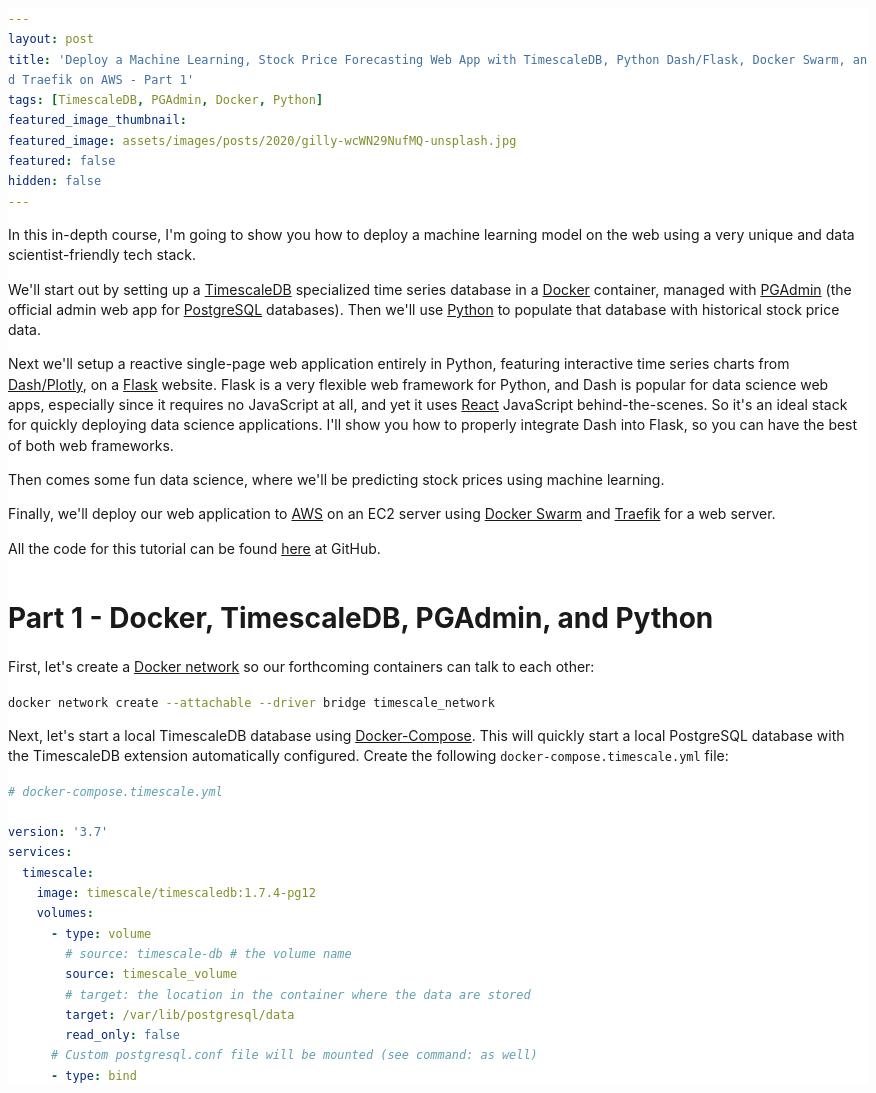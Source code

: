 ```yaml
---
layout: post
title: 'Deploy a Machine Learning, Stock Price Forecasting Web App with TimescaleDB, Python Dash/Flask, Docker Swarm, and Traefik on AWS - Part 1'
tags: [TimescaleDB, PGAdmin, Docker, Python]
featured_image_thumbnail:
featured_image: assets/images/posts/2020/gilly-wcWN29NufMQ-unsplash.jpg
featured: false
hidden: false
---
```


In this in-depth course, I'm going to show you how to deploy a machine learning model on the web using a very unique and data scientist-friendly tech stack. 

We'll start out by setting up a [TimescaleDB](https://www.timescale.com/) specialized time series database in a [Docker](https://www.docker.com/) container, managed with [PGAdmin](https://www.pgadmin.org/) (the official admin web app for [PostgreSQL](https://www.postgresql.org/) databases). Then we'll use [Python](https://www.python.org/) to populate that database with historical stock price data. 

Next we'll setup a reactive single-page web application entirely in Python, featuring interactive time series charts from [Dash/Plotly](https://dash.plotly.com/), on a [Flask](https://flask.palletsprojects.com/en/1.1.x/) website. Flask is a very flexible web framework for Python, and Dash is popular for data science web apps, especially since it requires no JavaScript at all, and yet it uses [React](https://reactjs.org/) JavaScript behind-the-scenes. So it's an ideal stack for quickly deploying data science applications. I'll show you how to properly integrate Dash into Flask, so you can have the best of both web frameworks.

Then comes some fun data science, where we'll be predicting stock prices using machine learning. 

Finally, we'll deploy our web application to [AWS](https://aws.amazon.com/) on an EC2 server using [Docker Swarm](https://docs.docker.com/engine/swarm/) and [Traefik](https://traefik.io/) for a web server. 

All the code for this tutorial can be found [here](https://github.com/mccarthysean/Machine-Learning-Deployment-Stock-Price-Forecasting) at GitHub. 

# Part 1 - Docker, TimescaleDB, PGAdmin, and Python

First, let's create a [Docker network](https://docs.docker.com/network/) so our forthcoming containers can talk to each other:
```bash
docker network create --attachable --driver bridge timescale_network
```

Next, let's start a local TimescaleDB database using [Docker-Compose](https://docs.docker.com/compose/). This will quickly start a local PostgreSQL database with the TimescaleDB extension automatically configured. Create the following `docker-compose.timescale.yml` file:
```yaml
# docker-compose.timescale.yml

version: '3.7'
services:
  timescale:
    image: timescale/timescaledb:1.7.4-pg12
    volumes: 
      - type: volume
        # source: timescale-db # the volume name
        source: timescale_volume
        # target: the location in the container where the data are stored
        target: /var/lib/postgresql/data 
        read_only: false
      # Custom postgresql.conf file will be mounted (see command: as well)
      - type: bind
```